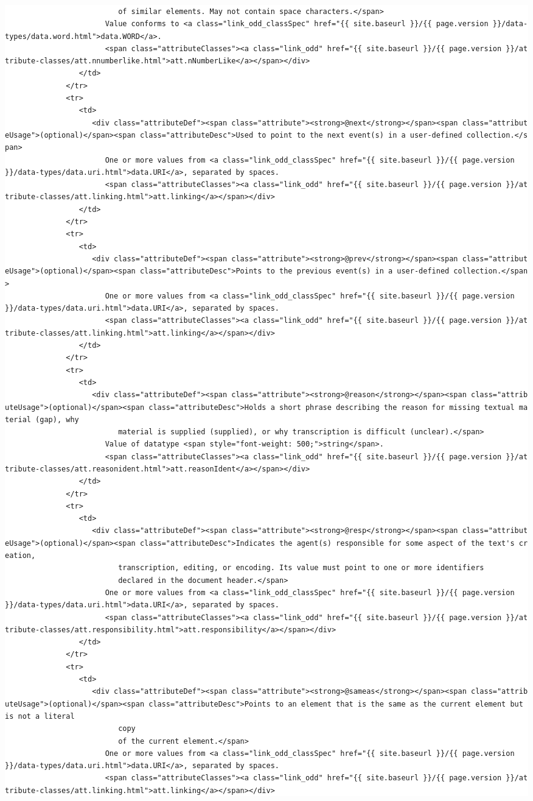                               of similar elements. May not contain space characters.</span>
                           Value conforms to <a class="link_odd_classSpec" href="{{ site.baseurl }}/{{ page.version }}/data-types/data.word.html">data.WORD</a>.
                           <span class="attributeClasses"><a class="link_odd" href="{{ site.baseurl }}/{{ page.version }}/attribute-classes/att.nnumberlike.html">att.nNumberLike</a></span></div>
                     </td>
                  </tr>
                  <tr>
                     <td>
                        <div class="attributeDef"><span class="attribute"><strong>@next</strong></span><span class="attributeUsage">(optional)</span><span class="attributeDesc">Used to point to the next event(s) in a user-defined collection.</span>
                           One or more values from <a class="link_odd_classSpec" href="{{ site.baseurl }}/{{ page.version }}/data-types/data.uri.html">data.URI</a>, separated by spaces.
                           <span class="attributeClasses"><a class="link_odd" href="{{ site.baseurl }}/{{ page.version }}/attribute-classes/att.linking.html">att.linking</a></span></div>
                     </td>
                  </tr>
                  <tr>
                     <td>
                        <div class="attributeDef"><span class="attribute"><strong>@prev</strong></span><span class="attributeUsage">(optional)</span><span class="attributeDesc">Points to the previous event(s) in a user-defined collection.</span>
                           One or more values from <a class="link_odd_classSpec" href="{{ site.baseurl }}/{{ page.version }}/data-types/data.uri.html">data.URI</a>, separated by spaces.
                           <span class="attributeClasses"><a class="link_odd" href="{{ site.baseurl }}/{{ page.version }}/attribute-classes/att.linking.html">att.linking</a></span></div>
                     </td>
                  </tr>
                  <tr>
                     <td>
                        <div class="attributeDef"><span class="attribute"><strong>@reason</strong></span><span class="attributeUsage">(optional)</span><span class="attributeDesc">Holds a short phrase describing the reason for missing textual material (gap), why
                              material is supplied (supplied), or why transcription is difficult (unclear).</span>
                           Value of datatype <span style="font-weight: 500;">string</span>.
                           <span class="attributeClasses"><a class="link_odd" href="{{ site.baseurl }}/{{ page.version }}/attribute-classes/att.reasonident.html">att.reasonIdent</a></span></div>
                     </td>
                  </tr>
                  <tr>
                     <td>
                        <div class="attributeDef"><span class="attribute"><strong>@resp</strong></span><span class="attributeUsage">(optional)</span><span class="attributeDesc">Indicates the agent(s) responsible for some aspect of the text's creation,
                              transcription, editing, or encoding. Its value must point to one or more identifiers
                              declared in the document header.</span>
                           One or more values from <a class="link_odd_classSpec" href="{{ site.baseurl }}/{{ page.version }}/data-types/data.uri.html">data.URI</a>, separated by spaces.
                           <span class="attributeClasses"><a class="link_odd" href="{{ site.baseurl }}/{{ page.version }}/attribute-classes/att.responsibility.html">att.responsibility</a></span></div>
                     </td>
                  </tr>
                  <tr>
                     <td>
                        <div class="attributeDef"><span class="attribute"><strong>@sameas</strong></span><span class="attributeUsage">(optional)</span><span class="attributeDesc">Points to an element that is the same as the current element but is not a literal
                              copy
                              of the current element.</span>
                           One or more values from <a class="link_odd_classSpec" href="{{ site.baseurl }}/{{ page.version }}/data-types/data.uri.html">data.URI</a>, separated by spaces.
                           <span class="attributeClasses"><a class="link_odd" href="{{ site.baseurl }}/{{ page.version }}/attribute-classes/att.linking.html">att.linking</a></span></div>